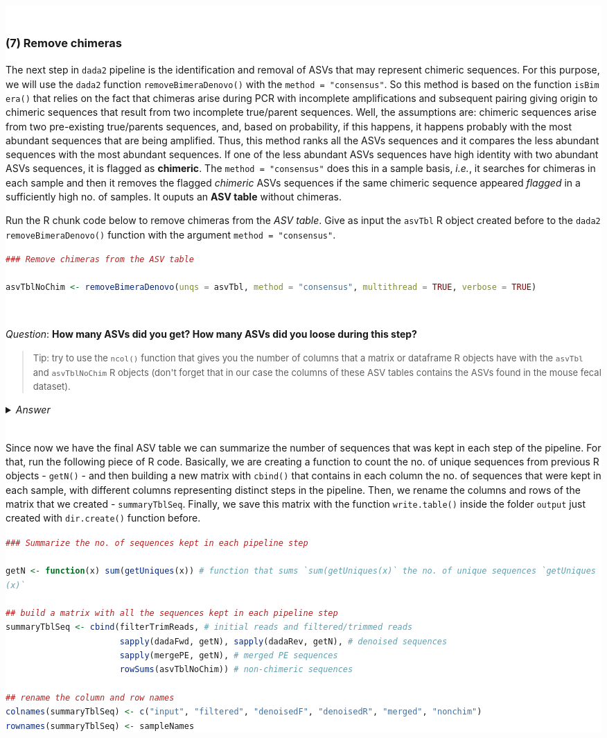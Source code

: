 <br>



### (7) Remove chimeras

The next step in `dada2` pipeline is the identification and removal of ASVs that may represent chimeric sequences. For this purpose, we will use the `dada2` function `removeBimeraDenovo()` with the `method = "consensus"`. So this method is based on the function `isBimera()` that relies on the fact that chimeras arise during PCR with incomplete amplifications and subsequent pairing giving origin to chimeric sequences that result from two incomplete true/parent sequences. Well, the assumptions are: chimeric sequences arise from two pre-existing true/parents sequences, and, based on probability, if this happens, it happens probably with the most abundant sequences that are being amplified. Thus, this method ranks all the ASVs sequences and it compares the less abundant sequences with the most abundant sequences. If one of the less abundant ASVs sequences have high identity with two abundant ASVs sequences, it is flagged as **chimeric**. The `method = "consensus"` does this in a sample basis, *i.e.*, it searches for chimeras in each sample and then it removes the flagged *chimeric* ASVs sequences if the same chimeric sequence appeared *flagged* in a sufficiently high no. of samples. It ouputs an **ASV table** without chimeras. 

Run the R chunk code below to remove chimeras from the *ASV table*. Give as input the `asvTbl` R object created before to the `dada2` `removeBimeraDenovo()` function with the argument `method = "consensus"`. 


```r
### Remove chimeras from the ASV table

asvTblNoChim <- removeBimeraDenovo(unqs = asvTbl, method = "consensus", multithread = TRUE, verbose = TRUE) 
```

<br>

*Question*: **How many ASVs did you get? How many ASVs did you loose during this step?**

><p><font size=2>Tip: try to use the <code>ncol()</code> function that gives you the number of columns that a matrix or dataframe R objects have with the <code>asvTbl</code> and <code>asvTblNoChim</code> R objects (don't forget that in our case the columns of these ASV tables contains the ASVs found in the mouse fecal dataset).</font></p>

<details><summary><i>Answer</i></summary></details>

<br>

Since now we have the final ASV table we can summarize the number of sequences that was kept in each step of the pipeline. For that, run the following piece of R code. Basically, we are creating a function to count the no. of unique sequences from previous R objects - `getN()` - and then building a new matrix with `cbind()` that contains in each column the no. of sequences that were kept in each sample, with different columns representing distinct steps in the pipeline. Then, we rename the columns and rows of the matrix that we created - `summaryTblSeq`. Finally, we save this matrix with the function `write.table()` inside the folder `output` just created with `dir.create()` function before.  


```r
### Summarize the no. of sequences kept in each pipeline step

getN <- function(x) sum(getUniques(x)) # function that sums `sum(getUniques(x)` the no. of unique sequences `getUniques(x)`

## build a matrix with all the sequences kept in each pipeline step
summaryTblSeq <- cbind(filterTrimReads, # initial reads and filtered/trimmed reads
                       sapply(dadaFwd, getN), sapply(dadaRev, getN), # denoised sequences 
                       sapply(mergePE, getN), # merged PE sequences
                       rowSums(asvTblNoChim)) # non-chimeric sequences

## rename the column and row names 
colnames(summaryTblSeq) <- c("input", "filtered", "denoisedF", "denoisedR", "merged", "nonchim")
rownames(summaryTblSeq) <- sampleNames
```